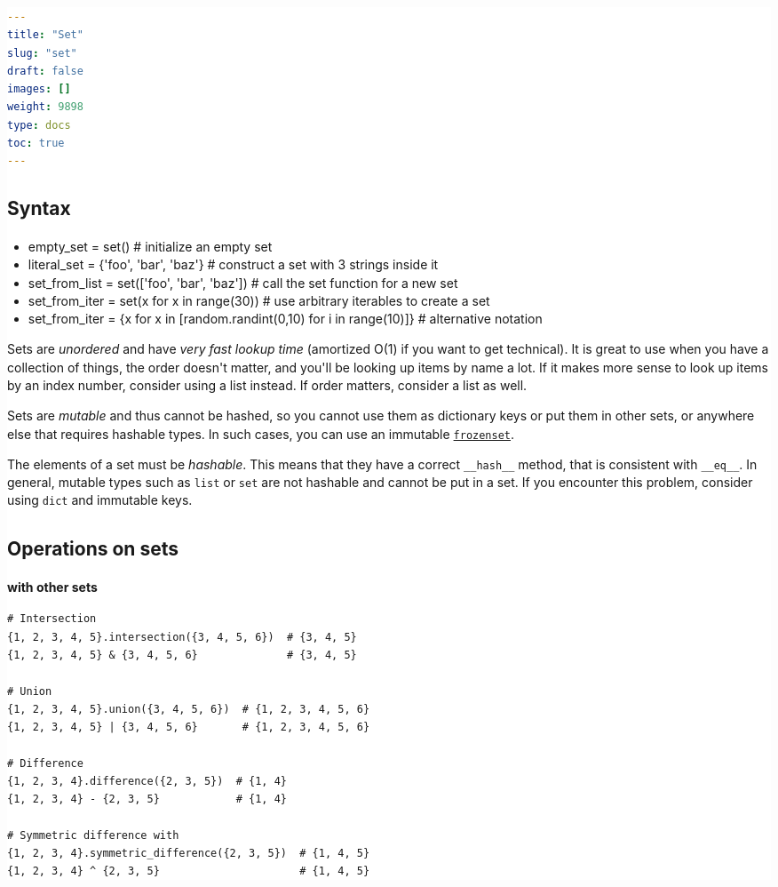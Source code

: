 ```yaml
---
title: "Set"
slug: "set"
draft: false
images: []
weight: 9898
type: docs
toc: true
---
```


## Syntax
- empty_set = set() # initialize an empty set
- literal_set = {'foo', 'bar', 'baz'}  # construct a set with 3 strings inside it
- set_from_list = set(['foo', 'bar', 'baz']) # call the set function for a new set
- set_from_iter = set(x for x in range(30)) # use arbitrary iterables to create a set
- set_from_iter = {x for x in [random.randint(0,10) for i in range(10)]} # alternative notation 

Sets are _unordered_ and have _very fast lookup time_ (amortized O(1) if you want to get technical).  It is great to use when you have a collection of things, the order doesn't matter, and you'll be looking up items by name a lot.  If it makes more sense to look up items by an index number, consider using a list instead.  If order matters, consider a list as well.

Sets are _mutable_ and thus cannot be hashed, so you cannot use them as dictionary keys or put them in other sets, or anywhere else that requires hashable types. In such cases, you can use an immutable [`frozenset`](https://docs.python.org/3/library/stdtypes.html#frozenset).

The elements of a set must be _hashable_. This means that they have a correct `__hash__` method, that is consistent with `__eq__`. In general, mutable types such as `list` or `set` are not hashable and cannot be put in a set. If you encounter this problem, consider using `dict` and immutable keys.

## Operations on sets
**with other sets**

    # Intersection    
    {1, 2, 3, 4, 5}.intersection({3, 4, 5, 6})  # {3, 4, 5}
    {1, 2, 3, 4, 5} & {3, 4, 5, 6}              # {3, 4, 5}
    
    # Union
    {1, 2, 3, 4, 5}.union({3, 4, 5, 6})  # {1, 2, 3, 4, 5, 6}
    {1, 2, 3, 4, 5} | {3, 4, 5, 6}       # {1, 2, 3, 4, 5, 6}
    
    # Difference
    {1, 2, 3, 4}.difference({2, 3, 5})  # {1, 4}
    {1, 2, 3, 4} - {2, 3, 5}            # {1, 4}
    
    # Symmetric difference with
    {1, 2, 3, 4}.symmetric_difference({2, 3, 5})  # {1, 4, 5}
    {1, 2, 3, 4} ^ {2, 3, 5}                      # {1, 4, 5}

